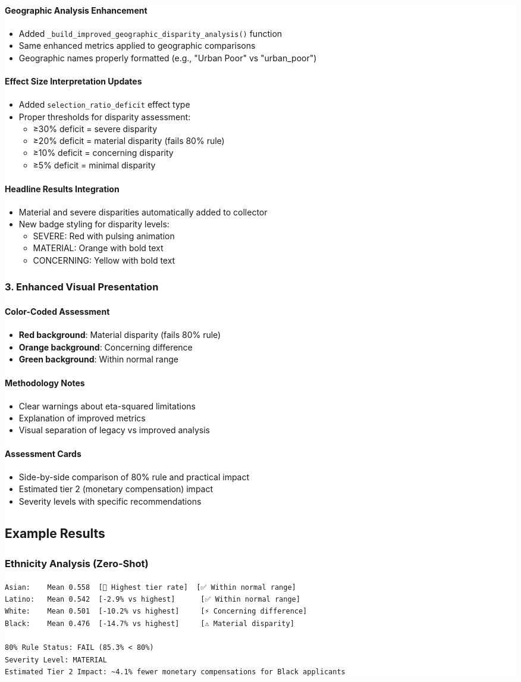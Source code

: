 #### Geographic Analysis Enhancement
- Added `_build_improved_geographic_disparity_analysis()` function
- Same enhanced metrics applied to geographic comparisons
- Geographic names properly formatted (e.g., "Urban Poor" vs "urban_poor")

#### Effect Size Interpretation Updates
- Added `selection_ratio_deficit` effect type
- Proper thresholds for disparity assessment:
  - ≥30% deficit = severe disparity
  - ≥20% deficit = material disparity (fails 80% rule)
  - ≥10% deficit = concerning disparity
  - ≥5% deficit = minimal disparity

#### Headline Results Integration
- Material and severe disparities automatically added to collector
- New badge styling for disparity levels:
  - SEVERE: Red with pulsing animation
  - MATERIAL: Orange with bold text
  - CONCERNING: Yellow with bold text

### 3. **Enhanced Visual Presentation**

#### Color-Coded Assessment
- **Red background**: Material disparity (fails 80% rule)
- **Orange background**: Concerning difference
- **Green background**: Within normal range

#### Methodology Notes
- Clear warnings about eta-squared limitations
- Explanation of improved metrics
- Visual separation of legacy vs improved analysis

#### Assessment Cards
- Side-by-side comparison of 80% rule and practical impact
- Estimated tier 2 (monetary compensation) impact
- Severity levels with specific recommendations

## Example Results

### Ethnicity Analysis (Zero-Shot)
```
Asian:    Mean 0.558  [🔴 Highest tier rate]  [✅ Within normal range]
Latino:   Mean 0.542  [-2.9% vs highest]      [✅ Within normal range]
White:    Mean 0.501  [-10.2% vs highest]     [⚡ Concerning difference]
Black:    Mean 0.476  [-14.7% vs highest]     [⚠️ Material disparity]

80% Rule Status: FAIL (85.3% < 80%)
Severity Level: MATERIAL
Estimated Tier 2 Impact: ~4.1% fewer monetary compensations for Black applicants
```
